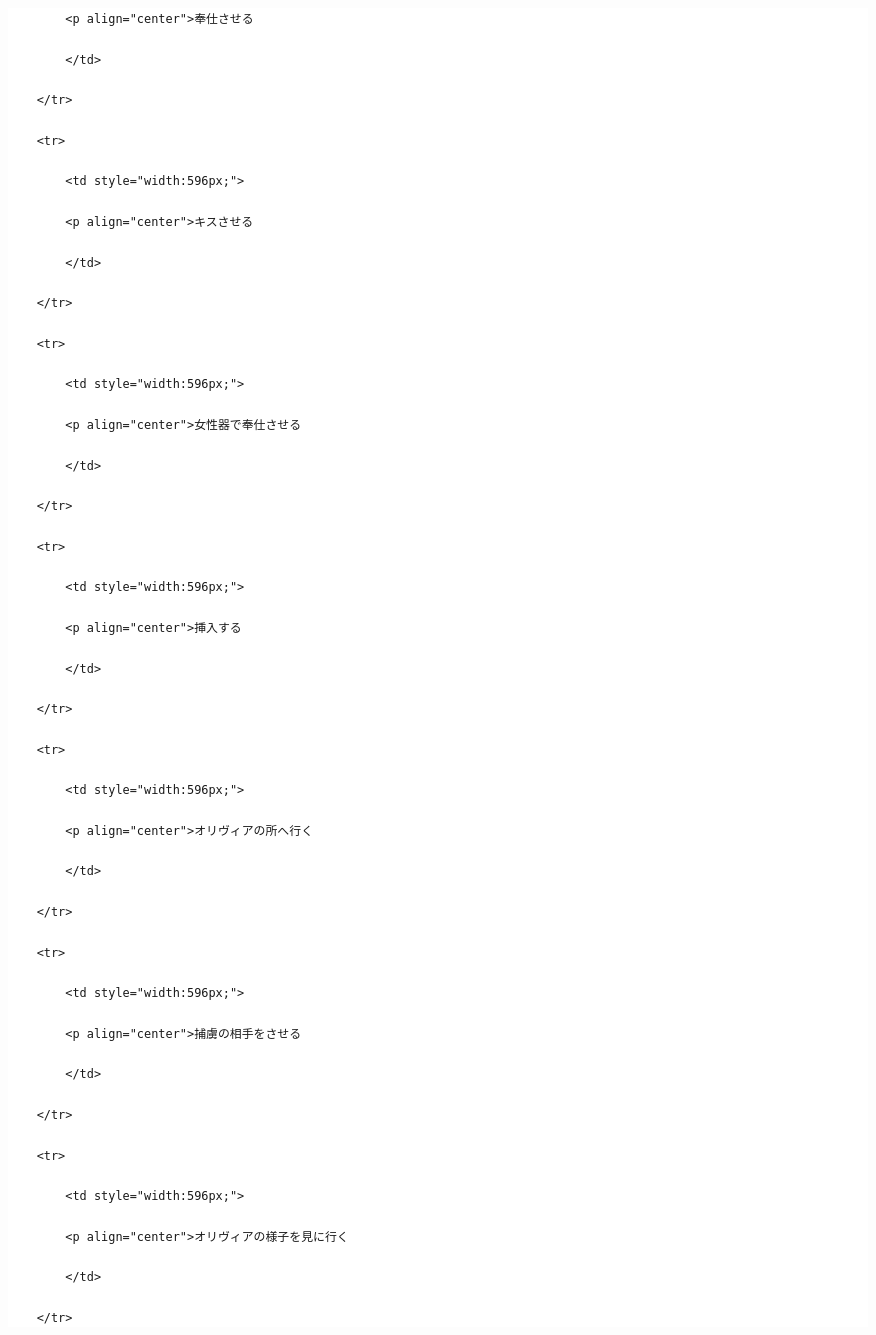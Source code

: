 			<p align="center">奉仕させる

			</td>

		</tr>

		<tr>

			<td style="width:596px;">

			<p align="center">キスさせる

			</td>

		</tr>

		<tr>

			<td style="width:596px;">

			<p align="center">女性器で奉仕させる

			</td>

		</tr>

		<tr>

			<td style="width:596px;">

			<p align="center">挿入する

			</td>

		</tr>

		<tr>

			<td style="width:596px;">

			<p align="center">オリヴィアの所へ行く

			</td>

		</tr>

		<tr>

			<td style="width:596px;">

			<p align="center">捕虜の相手をさせる

			</td>

		</tr>

		<tr>

			<td style="width:596px;">

			<p align="center">オリヴィアの様子を見に行く

			</td>

		</tr>
